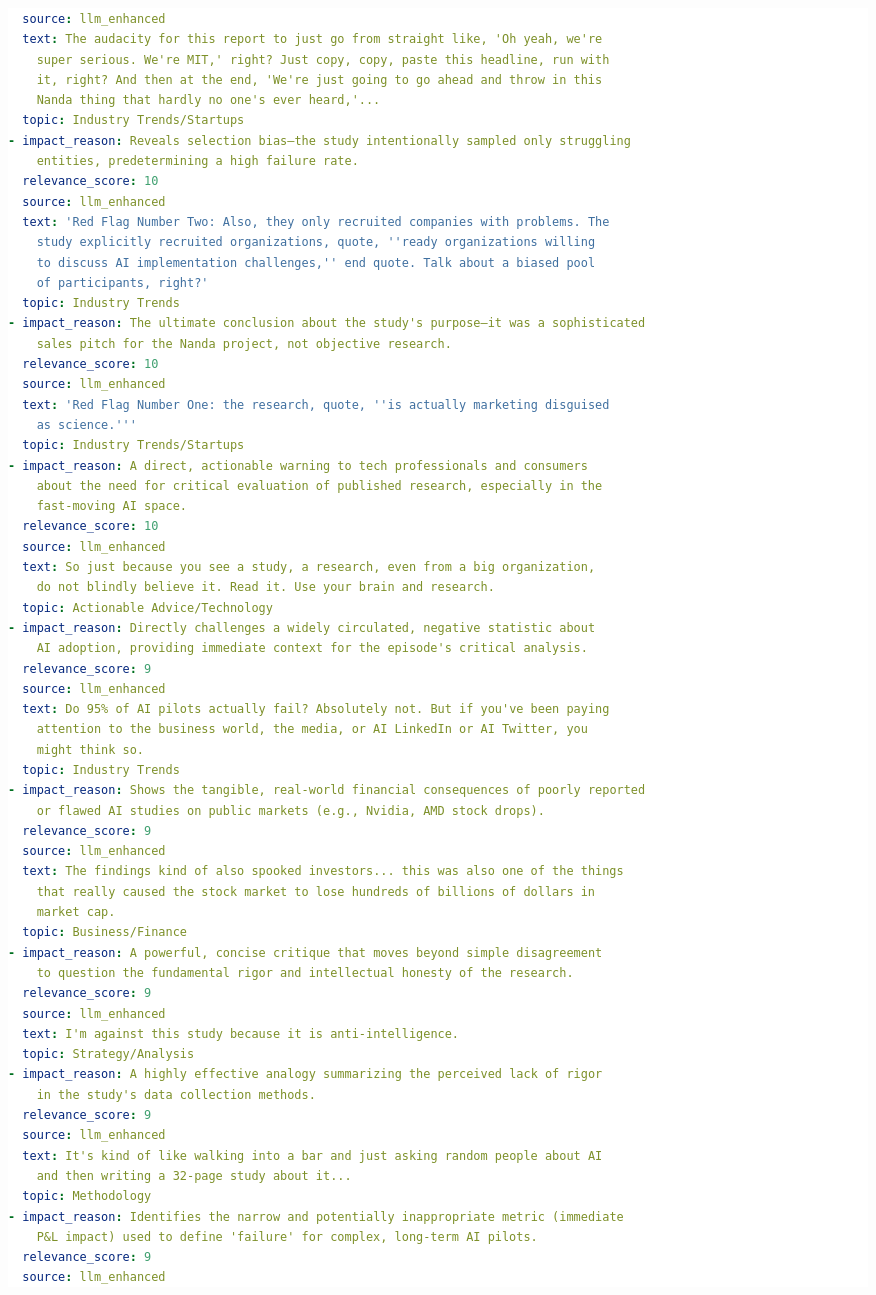 ```yaml
  source: llm_enhanced
  text: The audacity for this report to just go from straight like, 'Oh yeah, we're
    super serious. We're MIT,' right? Just copy, copy, paste this headline, run with
    it, right? And then at the end, 'We're just going to go ahead and throw in this
    Nanda thing that hardly no one's ever heard,'...
  topic: Industry Trends/Startups
- impact_reason: Reveals selection bias—the study intentionally sampled only struggling
    entities, predetermining a high failure rate.
  relevance_score: 10
  source: llm_enhanced
  text: 'Red Flag Number Two: Also, they only recruited companies with problems. The
    study explicitly recruited organizations, quote, ''ready organizations willing
    to discuss AI implementation challenges,'' end quote. Talk about a biased pool
    of participants, right?'
  topic: Industry Trends
- impact_reason: The ultimate conclusion about the study's purpose—it was a sophisticated
    sales pitch for the Nanda project, not objective research.
  relevance_score: 10
  source: llm_enhanced
  text: 'Red Flag Number One: the research, quote, ''is actually marketing disguised
    as science.'''
  topic: Industry Trends/Startups
- impact_reason: A direct, actionable warning to tech professionals and consumers
    about the need for critical evaluation of published research, especially in the
    fast-moving AI space.
  relevance_score: 10
  source: llm_enhanced
  text: So just because you see a study, a research, even from a big organization,
    do not blindly believe it. Read it. Use your brain and research.
  topic: Actionable Advice/Technology
- impact_reason: Directly challenges a widely circulated, negative statistic about
    AI adoption, providing immediate context for the episode's critical analysis.
  relevance_score: 9
  source: llm_enhanced
  text: Do 95% of AI pilots actually fail? Absolutely not. But if you've been paying
    attention to the business world, the media, or AI LinkedIn or AI Twitter, you
    might think so.
  topic: Industry Trends
- impact_reason: Shows the tangible, real-world financial consequences of poorly reported
    or flawed AI studies on public markets (e.g., Nvidia, AMD stock drops).
  relevance_score: 9
  source: llm_enhanced
  text: The findings kind of also spooked investors... this was also one of the things
    that really caused the stock market to lose hundreds of billions of dollars in
    market cap.
  topic: Business/Finance
- impact_reason: A powerful, concise critique that moves beyond simple disagreement
    to question the fundamental rigor and intellectual honesty of the research.
  relevance_score: 9
  source: llm_enhanced
  text: I'm against this study because it is anti-intelligence.
  topic: Strategy/Analysis
- impact_reason: A highly effective analogy summarizing the perceived lack of rigor
    in the study's data collection methods.
  relevance_score: 9
  source: llm_enhanced
  text: It's kind of like walking into a bar and just asking random people about AI
    and then writing a 32-page study about it...
  topic: Methodology
- impact_reason: Identifies the narrow and potentially inappropriate metric (immediate
    P&L impact) used to define 'failure' for complex, long-term AI pilots.
  relevance_score: 9
  source: llm_enhanced
```